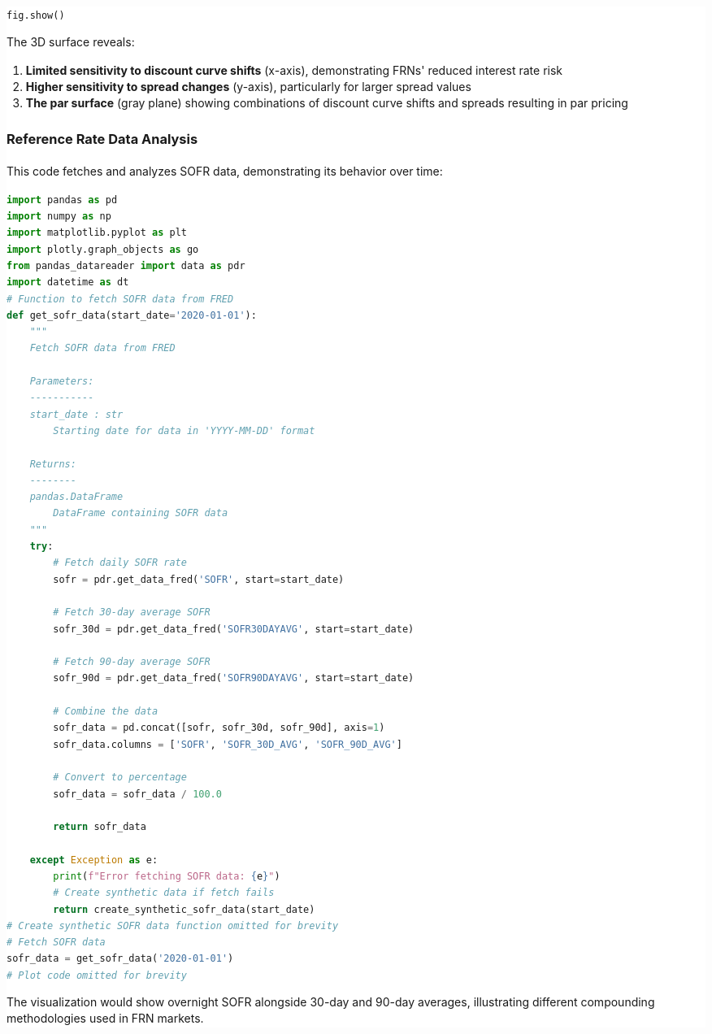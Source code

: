 ```python
fig.show()
```
The 3D surface reveals:
1. **Limited sensitivity to discount curve shifts** (x-axis), demonstrating FRNs' reduced interest rate risk
2. **Higher sensitivity to spread changes** (y-axis), particularly for larger spread values
3. **The par surface** (gray plane) showing combinations of discount curve shifts and spreads resulting in par pricing
### Reference Rate Data Analysis
This code fetches and analyzes SOFR data, demonstrating its behavior over time:
```python
import pandas as pd
import numpy as np
import matplotlib.pyplot as plt
import plotly.graph_objects as go
from pandas_datareader import data as pdr
import datetime as dt
# Function to fetch SOFR data from FRED
def get_sofr_data(start_date='2020-01-01'):
    """
    Fetch SOFR data from FRED

    Parameters:
    -----------
    start_date : str
        Starting date for data in 'YYYY-MM-DD' format

    Returns:
    --------
    pandas.DataFrame
        DataFrame containing SOFR data
    """
    try:
        # Fetch daily SOFR rate
        sofr = pdr.get_data_fred('SOFR', start=start_date)

        # Fetch 30-day average SOFR
        sofr_30d = pdr.get_data_fred('SOFR30DAYAVG', start=start_date)

        # Fetch 90-day average SOFR
        sofr_90d = pdr.get_data_fred('SOFR90DAYAVG', start=start_date)

        # Combine the data
        sofr_data = pd.concat([sofr, sofr_30d, sofr_90d], axis=1)
        sofr_data.columns = ['SOFR', 'SOFR_30D_AVG', 'SOFR_90D_AVG']

        # Convert to percentage
        sofr_data = sofr_data / 100.0

        return sofr_data

    except Exception as e:
        print(f"Error fetching SOFR data: {e}")
        # Create synthetic data if fetch fails
        return create_synthetic_sofr_data(start_date)
# Create synthetic SOFR data function omitted for brevity
# Fetch SOFR data
sofr_data = get_sofr_data('2020-01-01')
# Plot code omitted for brevity
```
The visualization would show overnight SOFR alongside 30-day and 90-day averages, illustrating different compounding methodologies used in FRN markets.